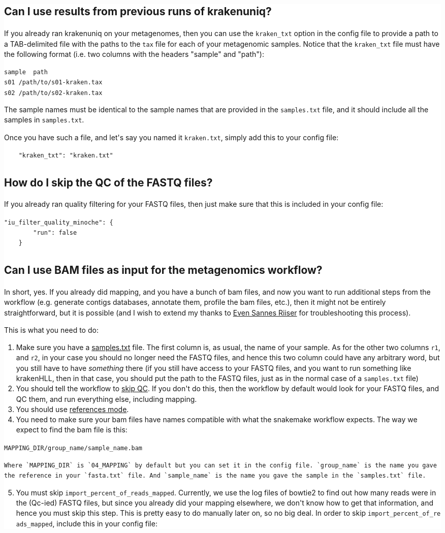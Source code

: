 ## Can I use results from previous runs of krakenuniq?

If you already ran krakenuniq on your metagenomes, then you can use the `kraken_txt` option in the config file to provide a path to a TAB-delimited file with the paths to the `tax` file for each of your metagenomic samples. Notice that the `kraken_txt` file must have the following format (i.e. two columns with the headers "sample" and "path"):

```bash
sample	path
s01	/path/to/s01-kraken.tax
s02	/path/to/s02-kraken.tax
```

The sample names must be identical to the sample names that are provided in the `samples.txt` file, and it should include all the samples in `samples.txt`.

Once you have such a file, and let's say you named it `kraken.txt`, simply add this to your config file:

```
    "kraken_txt": "kraken.txt"
```

## How do I skip the QC of the FASTQ files?

If you already ran quality filtering for your FASTQ files, then just make sure that this is included in your config file:

```
"iu_filter_quality_minoche": {
        "run": false
    }
```

## Can I use BAM files as input for the metagenomics workflow?

In short, yes. If you already did mapping, and you have a bunch of bam files, and now you want to run additional steps from the workflow (e.g. generate contigs databases, annotate them, profile the bam files, etc.), then it might not be entirely straightforward, but it is possible (and I wish to extend my thanks to [Even Sannes Riiser](https://twitter.com/evensriiser?lang=en) for troubleshooting this process).

This is what you need to do:
1. Make sure you have a [samples.txt](#samplestxt) file. The first column is, as usual, the name of your sample. As for the other two columns `r1`, and `r2`, in your case you should no longer need the FASTQ files, and hence this two column could have any arbitrary word, but you still have to have *something* there (if you still have access to your FASTQ files, and you want to run something like krakenHLL, then in that case, you should put the path to the FASTQ files, just as in the normal case of a `samples.txt` file)
2. You should tell the workflow to [skip QC](#how-do-i-skip-the-qc-of-the-fastq-files). If you don't do this, then the workflow by default would look for your FASTQ files, and QC them, and run everything else, including mapping.
3. You should use [references mode](#references-mode).
4. You need to make sure your bam files have names compatible with what the snakemake workflow expects. The way we expect to find the bam file is this:
```
MAPPING_DIR/group_name/sample_name.bam
```
    Where `MAPPING_DIR` is `04_MAPPING` by default but you can set it in the config file. `group_name` is the name you gave the reference in your `fasta.txt` file. And `sample_name` is the name you gave the sample in the `samples.txt` file.
5. You must skip `import_percent_of_reads_mapped`. Currently, we use the log files of bowtie2 to find out how many reads were in the (Qc-ied) FASTQ files, but since you already did your mapping elsewhere, we don't know how to get that information, and hence you must skip this step. This is pretty easy to do manually later on, so no big deal. In order to skip `import_percent_of_reads_mapped`, include this in your config file: